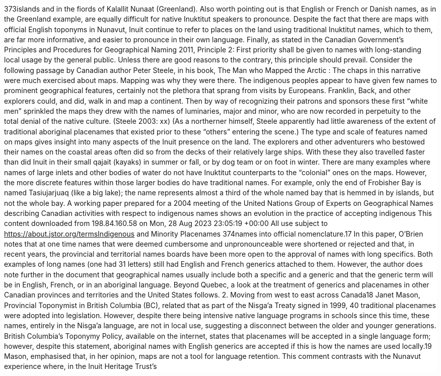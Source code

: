 373islands and in the fiords of Kalallit Nunaat  (Greenland). Also worth pointing 
out is that English or French or Danish names, as in the Greenland example, 
are equally difficult for native Inuktitut speakers to pronounce. Despite the fact 
that there are maps with official English toponyms in Nunavut, Inuit continue to 
refer to places on the land using traditional Inuktitut names, which to them, are 
far more informative, and easier to pronounce in their own language. Finally, as 
stated in the Canadian Government’s Principles and Procedures for Geographical 
Naming 2011, Principle 2: 
First priority shall be given to names with long-standing local usage by 
the general public. Unless there are good reasons to the contrary, this 
principle should prevail.
Consider the following passage by Canadian author Peter Steele, in his book, 
The Man who Mapped the Arctic :
The chaps in this narrative were much exercised about maps. Mapping 
was why they were there. The indigenous peoples appear to have 
given few names to prominent geographical features, certainly not the 
plethora that sprang from visits by Europeans. Franklin, Back, and 
other explorers could, and did, walk in and map a continent. Then by 
way of recognizing their patrons and sponsors these first “white men” 
sprinkled the maps they drew with the names of luminaries, major and 
minor, who are now recorded in perpetuity to the total denial of the 
native culture. (Steele 2003: xx)
 (As a northerner himself, Steele apparently had little awareness of the extent of 
traditional aboriginal placenames that existed prior to these “others” entering 
the scene.)
The type and scale of features named on maps gives insight into many aspects 
of the Inuit presence on the land. The explorers and other adventurers who 
bestowed their names on the coastal areas often did so from the decks of their 
relatively large ships. With these they also travelled faster than did Inuit in their 
small qajait (kayaks) in summer or fall, or by dog team or on foot in winter. There 
are many examples where names of large inlets and other bodies of water do not 
have Inuktitut counterparts to the “colonial” ones on the maps. However, the 
more discrete features within those larger bodies do have traditional names. For 
example, only the end of Frobisher Bay is named Tasiujarjuaq (like a big lake); 
the name represents almost a third of the whole named bay that is hemmed in 
by islands, but not the whole bay. 
A working paper prepared for a 2004 meeting of the United Nations Group of 
Experts on Geographical Names describing Canadian activities with respect to 
indigenous names shows an evolution in the practice of accepting indigenous 
This content downloaded from 
           198.84.160.58 on Mon, 28 Aug 2023 23:05:19 +00:00             
All use subject to https://about.jstor.org/termsIndigenous and Minority Placenames
374names into official nomenclature.17 In this paper, O’Brien notes that at one time 
names that were deemed cumbersome and unpronounceable were shortened or 
rejected and that, in recent years, the provincial and territorial names boards have 
been more open to the approval of names with long specifics. Both examples of 
long names (one had 31 letters) still had English and French generics attached to 
them. However, the author does note further in the document that geographical 
names usually include both a specific and a generic and that the generic term 
will be in English, French, or in an aboriginal language.
Beyond Quebec, a look at the treatment of generics and placenames in other 
Canadian provinces and territories and the United States follows. 
2. Moving from west to east across Canada18
Janet Mason, Provincial Toponymist in British Columbia (BC), related that 
as part of the Nisga’a Treaty signed in 1999, 40 traditional placenames were 
adopted into legislation. However, despite there being intensive native 
language programs in schools since this time, these names, entirely in the 
Nisga’a language, are not in local use, suggesting a disconnect between the 
older and younger generations. British Columbia’s Toponymy Policy, available 
on the internet, states that placenames will be accepted in a single language 
form; however, despite this statement, aboriginal names with English generics 
are accepted if this is how the names are used locally.19 Mason, emphasised 
that, in her opinion, maps are not a tool for language retention. This comment 
contrasts with the Nunavut experience where, in the Inuit Heritage Trust’s 